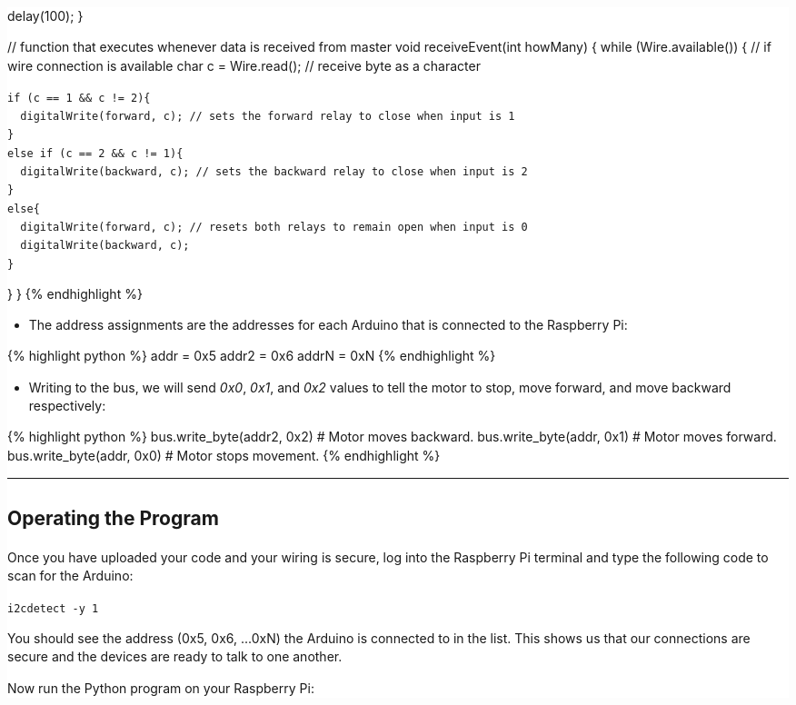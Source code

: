   delay(100);
}

// function that executes whenever data is received from master
void receiveEvent(int howMany) {
  while (Wire.available()) { // if wire connection is available
    char c = Wire.read(); // receive byte as a character
    
    if (c == 1 && c != 2){
      digitalWrite(forward, c); // sets the forward relay to close when input is 1
    }
    else if (c == 2 && c != 1){
      digitalWrite(backward, c); // sets the backward relay to close when input is 2
    }
    else{
      digitalWrite(forward, c); // resets both relays to remain open when input is 0
      digitalWrite(backward, c);
    }
  }
}
{% endhighlight %}


- The address assignments are the addresses for each Arduino that is connected to the Raspberry Pi:

{% highlight python %}
addr = 0x5
addr2 = 0x6
addrN = 0xN
{% endhighlight %}

- Writing to the bus, we will send *0x0*, *0x1*, and *0x2* values to tell the motor to stop, move forward, and move backward respectively:

{% highlight python %}
bus.write_byte(addr2, 0x2) # Motor moves backward.
bus.write_byte(addr, 0x1) # Motor moves forward.
bus.write_byte(addr, 0x0) # Motor stops movement.
{% endhighlight %}

---

## Operating the Program

Once you have uploaded your code and your wiring is secure, log into the Raspberry Pi terminal and type the following code to scan for the Arduino:

```
i2cdetect -y 1
```

You should see the address (0x5, 0x6, ...0xN) the Arduino is connected to in the list. This shows us that our connections are secure and the devices are ready to talk to one another.

Now run the Python program on your Raspberry Pi:
